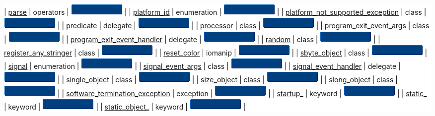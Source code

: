 | [parse](https://github.com/gammasoft71/xtd/tree/master/src/xtd.core/include/xtd/parse.hpp)                                                           | operators     | ![progress](/pictures/progress100.png) |
| [platform_id](https://github.com/gammasoft71/xtd/tree/master/src/xtd.core/include/xtd/platform_id.hpp)                                               | enumeration   | ![progress](/pictures/progress100.png) |
| [platform_not_supported_exception](https://github.com/gammasoft71/xtd/tree/master/src/xtd.core/include/xtd/platform_not_supported_exception.hpp)     | class         | ![progress](/pictures/progress100.png) |
| [predicate](https://github.com/gammasoft71/xtd/tree/master/src/xtd.core/include/xtd/predicate.hpp)                                                   | delegate      | ![progress](/pictures/progress100.png) |
| [processor](https://github.com/gammasoft71/xtd/tree/master/src/xtd.core/include/xtd/processor.hpp)                                                   | class         | ![progress](/pictures/progress100.png) |
| [program_exit_event_args](https://github.com/gammasoft71/xtd/tree/master/src/xtd.core/include/xtd/program_exit_event_args.hpp)                       | class         | ![progress](/pictures/progress100.png) |
| [program_exit_event_handler](https://github.com/gammasoft71/xtd/tree/master/src/xtd.core/include/xtd/program_exit_event_handler.hpp)                 | delegate      | ![progress](/pictures/progress100.png) |
| [random](https://github.com/gammasoft71/xtd/tree/master/src/xtd.core/include/xtd/random.hpp)                                                         | class         | ![progress](/pictures/progress100.png) |
| [register_any_stringer](https://github.com/gammasoft71/xtd/tree/master/src/xtd.core/include/xtd/register_any_stringer.hpp)                           | class         | ![progress](/pictures/progress100.png) |
| [reset_color](https://github.com/gammasoft71/xtd/tree/master/src/xtd.core/include/xtd/reset_color.hpp)                                               | iomanip       | ![progress](/pictures/progress100.png) |
| [sbyte_object](https://github.com/gammasoft71/xtd/tree/master/src/xtd.core/include/xtd/sbyte_object.hpp)                                             | class         | ![progress](/pictures/progress100.png) |
| [signal](https://github.com/gammasoft71/xtd/tree/master/src/xtd.core/include/xtd/signal.hpp)                                                         | enumeration   | ![progress](/pictures/progress100.png) |
| [signal_event_args](https://github.com/gammasoft71/xtd/tree/master/src/xtd.core/include/xtd/signal_event_args.hpp)                                   | class         | ![progress](/pictures/progress100.png) |
| [signal_event_handler](https://github.com/gammasoft71/xtd/tree/master/src/xtd.core/include/xtd/signal_event_handler.hpp)                             | delegate      | ![progress](/pictures/progress100.png) |
| [single_object](https://github.com/gammasoft71/xtd/tree/master/src/xtd.core/include/xtd/single_object.hpp)                                           | class         | ![progress](/pictures/progress100.png) |
| [size_object](https://github.com/gammasoft71/xtd/tree/master/src/xtd.core/include/xtd/size_object.hpp)                                               | class         | ![progress](/pictures/progress100.png) |
| [slong_object](https://github.com/gammasoft71/xtd/tree/master/src/xtd.core/include/xtd/slong_object.hpp)                                             | class         | ![progress](/pictures/progress100.png) |
| [software_termination_exception](https://github.com/gammasoft71/xtd/tree/master/src/xtd.core/include/xtd/software_termination_exception.hpp)         | exception     | ![progress](/pictures/progress100.png) |
| [startup_](https://github.com/gammasoft71/xtd/tree/master/src/xtd.core/include/xtd/startup.hpp)                                                      | keyword       | ![progress](/pictures/progress100.png) |
| [static_](https://github.com/gammasoft71/xtd/tree/master/src/xtd.core/include/xtd/static.hpp)                                                        | keyword       | ![progress](/pictures/progress100.png) |
| [static_object_](https://github.com/gammasoft71/xtd/tree/master/src/xtd.core/include/xtd/static.hpp)                                                 | keyword       | ![progress](/pictures/progress100.png) |